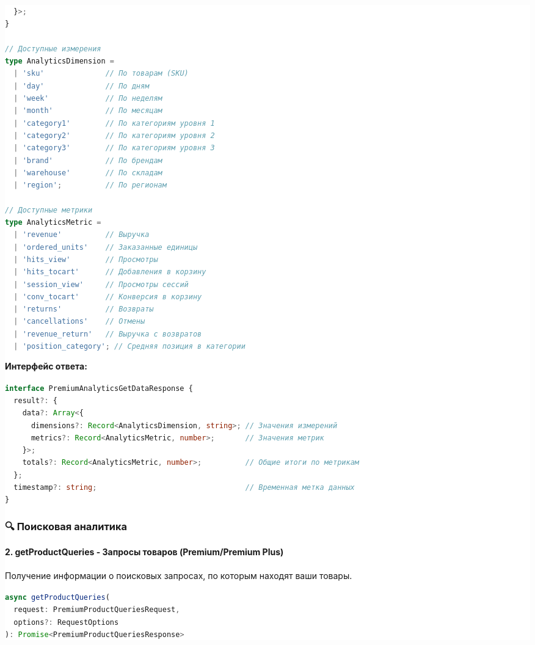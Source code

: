 ```typescript
  }>;
}

// Доступные измерения
type AnalyticsDimension = 
  | 'sku'              // По товарам (SKU)
  | 'day'              // По дням
  | 'week'             // По неделям
  | 'month'            // По месяцам
  | 'category1'        // По категориям уровня 1
  | 'category2'        // По категориям уровня 2
  | 'category3'        // По категориям уровня 3
  | 'brand'            // По брендам
  | 'warehouse'        // По складам
  | 'region';          // По регионам

// Доступные метрики
type AnalyticsMetric = 
  | 'revenue'          // Выручка
  | 'ordered_units'    // Заказанные единицы
  | 'hits_view'        // Просмотры
  | 'hits_tocart'      // Добавления в корзину
  | 'session_view'     // Просмотры сессий
  | 'conv_tocart'      // Конверсия в корзину
  | 'returns'          // Возвраты
  | 'cancellations'    // Отмены
  | 'revenue_return'   // Выручка с возвратов
  | 'position_category'; // Средняя позиция в категории
```

**Интерфейс ответа:**
```typescript
interface PremiumAnalyticsGetDataResponse {
  result?: {
    data?: Array<{
      dimensions?: Record<AnalyticsDimension, string>; // Значения измерений
      metrics?: Record<AnalyticsMetric, number>;       // Значения метрик
    }>;
    totals?: Record<AnalyticsMetric, number>;          // Общие итоги по метрикам
  };
  timestamp?: string;                                  // Временная метка данных
}
```

### 🔍 Поисковая аналитика

#### 2. **getProductQueries** - Запросы товаров (Premium/Premium Plus)
Получение информации о поисковых запросах, по которым находят ваши товары.

```typescript
async getProductQueries(
  request: PremiumProductQueriesRequest,
  options?: RequestOptions
): Promise<PremiumProductQueriesResponse>
```
